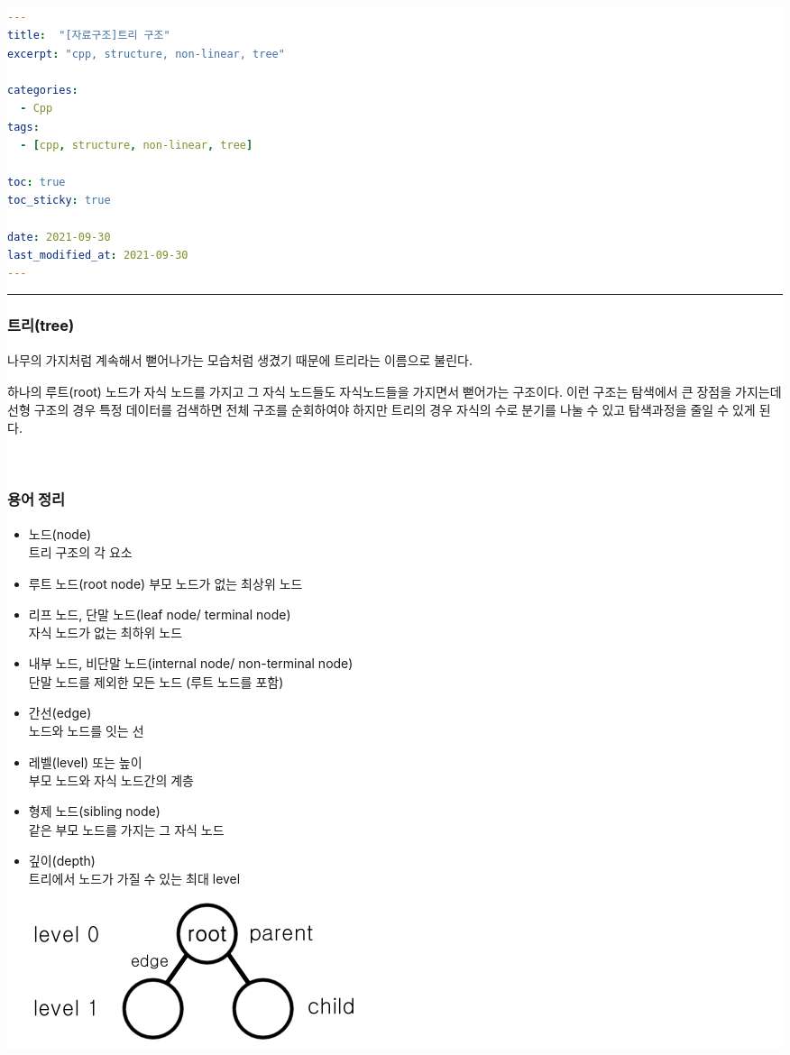```yaml
---
title:  "[자료구조]트리 구조"
excerpt: "cpp, structure, non-linear, tree"

categories:
  - Cpp
tags:
  - [cpp, structure, non-linear, tree]

toc: true
toc_sticky: true
 
date: 2021-09-30
last_modified_at: 2021-09-30
---  
```


***

### 트리(tree)
나무의 가지처럼 계속해서 뻗어나가는 모습처럼 생겼기 때문에 트리라는 이름으로 불린다.  

하나의 루트(root) 노드가 자식 노드를 가지고 그 자식 노드들도 자식노드들을 가지면서 뻗어가는 구조이다. 이런 구조는 탐색에서 큰 장점을 가지는데 선형 구조의 경우 특정 데이터를 검색하면 전체 구조를 순회하여야 하지만 트리의 경우 자식의 수로 분기를 나눌 수 있고 탐색과정을 줄일 수 있게 된다.  

<br/>

### 용어 정리

* 노드(node)  
	트리 구조의 각 요소  

* 루트 노드(root node)
	부모 노드가 없는 최상위 노드  

* 리프 노드, 단말 노드(leaf node/ terminal node)  
	자식 노드가 없는 최하위 노드  

* 내부 노드, 비단말 노드(internal node/ non-terminal node)  
	단말 노드를 제외한 모든 노드 (루트 노드를 포함)

* 간선(edge)  
	노드와 노드를 잇는 선  

* 레벨(level) 또는 높이  
	부모 노드와 자식 노드간의 계층  

* 형제 노드(sibling node)  
	같은 부모 노드를 가지는 그 자식 노드  

* 깊이(depth)  
	트리에서 노드가 가질 수 있는 최대 level

	![tree](/assets/images/20210930_Posting/1.png)

